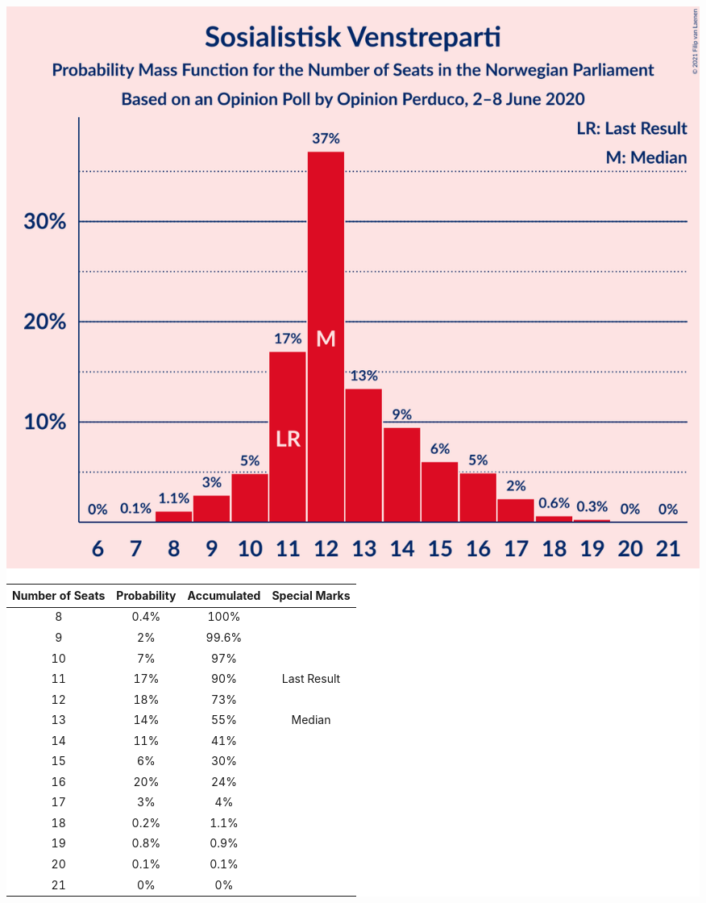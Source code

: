 ![Graph with seats probability mass function not yet produced](2020-06-08-OpinionPerduco-seats-pmf-sosialistiskvenstreparti.png "Seats Probability Mass Function")

| Number of Seats | Probability | Accumulated | Special Marks |
|:---------------:|:-----------:|:-----------:|:-------------:|
| 8 | 0.4% | 100% |  |
| 9 | 2% | 99.6% |  |
| 10 | 7% | 97% |  |
| 11 | 17% | 90% | Last Result |
| 12 | 18% | 73% |  |
| 13 | 14% | 55% | Median |
| 14 | 11% | 41% |  |
| 15 | 6% | 30% |  |
| 16 | 20% | 24% |  |
| 17 | 3% | 4% |  |
| 18 | 0.2% | 1.1% |  |
| 19 | 0.8% | 0.9% |  |
| 20 | 0.1% | 0.1% |  |
| 21 | 0% | 0% |  |
